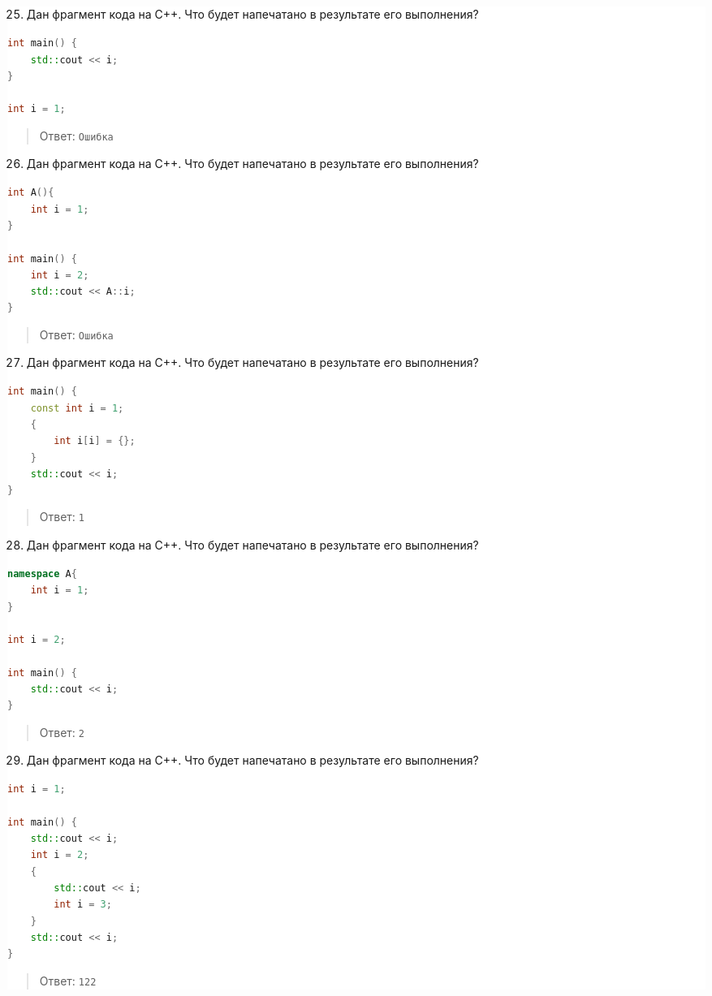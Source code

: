 25) Дан фрагмент кода на С++. Что будет напечатано в результате его выполнения?
```cpp
int main() {
    std::cout << i;
}

int i = 1;
```
> Ответ: <code>Ошибка</code>

26) Дан фрагмент кода на С++. Что будет напечатано в результате его выполнения?
```cpp
int A(){
    int i = 1;
}

int main() {
    int i = 2;
    std::cout << A::i;
}
```
> Ответ: <code>Ошибка</code>

27) Дан фрагмент кода на С++. Что будет напечатано в результате его выполнения?
```cpp
int main() {
    const int i = 1;
    {
        int i[i] = {};
    }
    std::cout << i;
}
```
> Ответ: <code>1</code>

28) Дан фрагмент кода на С++. Что будет напечатано в результате его выполнения?
```cpp
namespace A{
    int i = 1;
}

int i = 2;

int main() {    
    std::cout << i;
}
```
> Ответ: <code>2</code>

29) Дан фрагмент кода на С++. Что будет напечатано в результате его выполнения?
```cpp
int i = 1;

int main() {
    std::cout << i;
    int i = 2;
    {
        std::cout << i;
        int i = 3;
    }
    std::cout << i;
}
```
> Ответ: <code>122</code>
